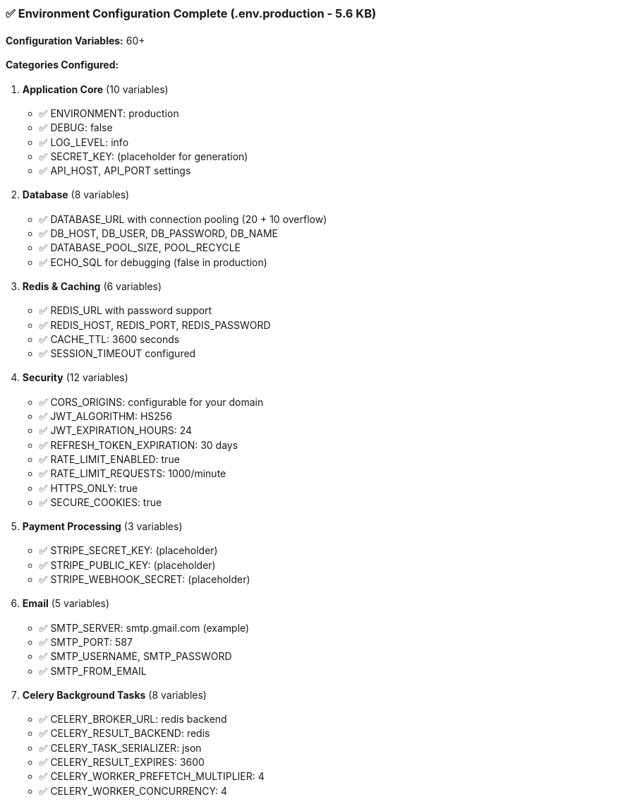 ### ✅ Environment Configuration Complete (.env.production - 5.6 KB)

**Configuration Variables:** 60+

**Categories Configured:**

1. **Application Core** (10 variables)
   - ✅ ENVIRONMENT: production
   - ✅ DEBUG: false
   - ✅ LOG_LEVEL: info
   - ✅ SECRET_KEY: (placeholder for generation)
   - ✅ API_HOST, API_PORT settings

2. **Database** (8 variables)
   - ✅ DATABASE_URL with connection pooling (20 + 10 overflow)
   - ✅ DB_HOST, DB_USER, DB_PASSWORD, DB_NAME
   - ✅ DATABASE_POOL_SIZE, POOL_RECYCLE
   - ✅ ECHO_SQL for debugging (false in production)

3. **Redis & Caching** (6 variables)
   - ✅ REDIS_URL with password support
   - ✅ REDIS_HOST, REDIS_PORT, REDIS_PASSWORD
   - ✅ CACHE_TTL: 3600 seconds
   - ✅ SESSION_TIMEOUT configured

4. **Security** (12 variables)
   - ✅ CORS_ORIGINS: configurable for your domain
   - ✅ JWT_ALGORITHM: HS256
   - ✅ JWT_EXPIRATION_HOURS: 24
   - ✅ REFRESH_TOKEN_EXPIRATION: 30 days
   - ✅ RATE_LIMIT_ENABLED: true
   - ✅ RATE_LIMIT_REQUESTS: 1000/minute
   - ✅ HTTPS_ONLY: true
   - ✅ SECURE_COOKIES: true

5. **Payment Processing** (3 variables)
   - ✅ STRIPE_SECRET_KEY: (placeholder)
   - ✅ STRIPE_PUBLIC_KEY: (placeholder)
   - ✅ STRIPE_WEBHOOK_SECRET: (placeholder)

6. **Email** (5 variables)
   - ✅ SMTP_SERVER: smtp.gmail.com (example)
   - ✅ SMTP_PORT: 587
   - ✅ SMTP_USERNAME, SMTP_PASSWORD
   - ✅ SMTP_FROM_EMAIL

7. **Celery Background Tasks** (8 variables)
   - ✅ CELERY_BROKER_URL: redis backend
   - ✅ CELERY_RESULT_BACKEND: redis
   - ✅ CELERY_TASK_SERIALIZER: json
   - ✅ CELERY_RESULT_EXPIRES: 3600
   - ✅ CELERY_WORKER_PREFETCH_MULTIPLIER: 4
   - ✅ CELERY_WORKER_CONCURRENCY: 4
